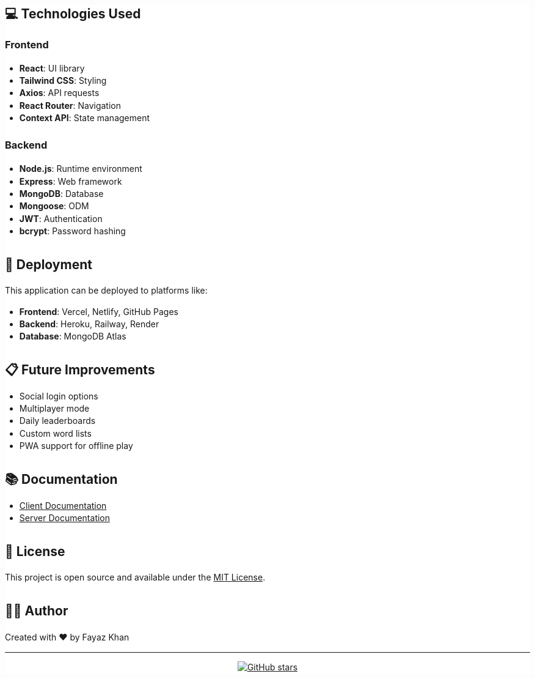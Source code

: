 ## 💻 Technologies Used

### Frontend

- **React**: UI library
- **Tailwind CSS**: Styling
- **Axios**: API requests
- **React Router**: Navigation
- **Context API**: State management

### Backend

- **Node.js**: Runtime environment
- **Express**: Web framework
- **MongoDB**: Database
- **Mongoose**: ODM
- **JWT**: Authentication
- **bcrypt**: Password hashing

## 🚀 Deployment

This application can be deployed to platforms like:

- **Frontend**: Vercel, Netlify, GitHub Pages
- **Backend**: Heroku, Railway, Render
- **Database**: MongoDB Atlas

## 📋 Future Improvements

- Social login options
- Multiplayer mode
- Daily leaderboards
- Custom word lists
- PWA support for offline play

## 📚 Documentation

- [Client Documentation](./client/README.md)
- [Server Documentation](./server/README.md)

## 📝 License

This project is open source and available under the [MIT License](LICENSE).

## 👨‍💻 Author

Created with ❤️ by Fayaz Khan

---

<p align="center">
  <a href="https://github.com/yourusername/wordle-clone">
    <img src="https://img.shields.io/github/stars/yourusername/wordle-clone?style=social" alt="GitHub stars" />
  </a>
</p>
